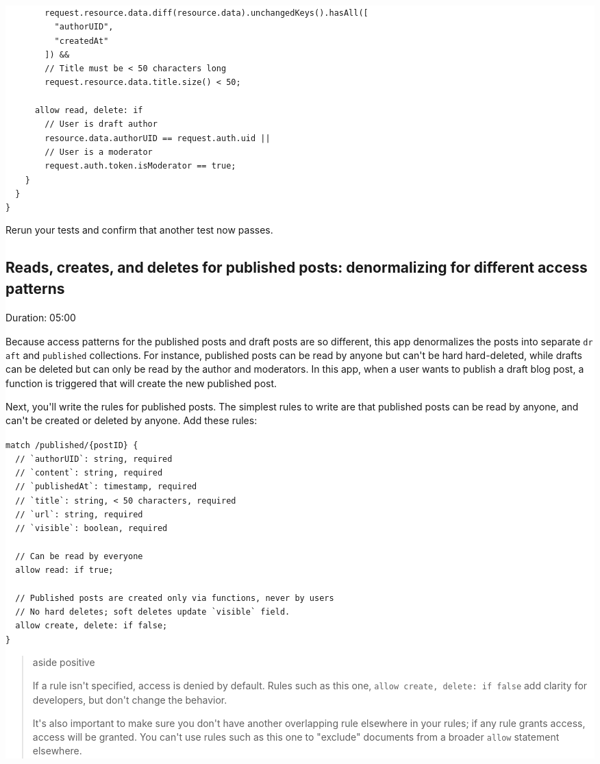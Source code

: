 ```
        request.resource.data.diff(resource.data).unchangedKeys().hasAll([
          "authorUID",
          "createdAt"
        ]) &&
        // Title must be < 50 characters long
        request.resource.data.title.size() < 50;

      allow read, delete: if
        // User is draft author
        resource.data.authorUID == request.auth.uid ||
        // User is a moderator
        request.auth.token.isModerator == true;
    }
  }
}
```

Rerun your tests and confirm that another test now passes.

## Reads, creates, and deletes for published posts: denormalizing for different access patterns
Duration: 05:00

Because access patterns for the published posts and draft posts are so different, this app denormalizes the posts into separate `draft` and `published` collections. For instance, published posts can be read by anyone but can't be hard hard-deleted, while drafts can be deleted but can only be read by the author and moderators. In this app, when a user wants to publish a draft blog post, a function is triggered that will create the new published post.

Next, you'll write the rules for published posts. The simplest rules to write are that published posts can be read by anyone, and can't be created or deleted by anyone. Add these rules:

```
match /published/{postID} {
  // `authorUID`: string, required
  // `content`: string, required
  // `publishedAt`: timestamp, required
  // `title`: string, < 50 characters, required
  // `url`: string, required
  // `visible`: boolean, required

  // Can be read by everyone
  allow read: if true;

  // Published posts are created only via functions, never by users
  // No hard deletes; soft deletes update `visible` field.
  allow create, delete: if false;
}
```
> aside positive
>
> If a rule isn't specified, access is denied by default. Rules such as this one, `allow create, delete: if false` add clarity for developers, but don't change the behavior.
>
> It's also important to make sure you don't have another overlapping rule elsewhere in your rules; if any rule grants access, access will be granted. You can't use rules such as this one to "exclude" documents from a broader `allow` statement elsewhere.
